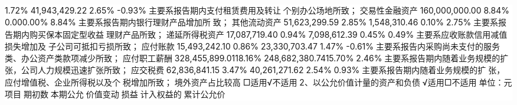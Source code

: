 1.72%
41,943,429.22
2.65%
-0.93%
主要系报告期内支付租赁费用及转让
个别办公场地所致；
交易性金融资产
160,000,000.00
8.84%
0.000.00%
8.84%
主要系报告期内银行理财产品增加所
致；
其他流动资产
51,623,299.59
2.85%
1,548,310.46
0.10%
2.75%
主要系报告期内购买保本固定型收益
理财产品所致；
递延所得税资产
17,087,719.40
0.94%
7,098,612.39
0.45%
0.49%
主要系应收账款信用减值损失增加及
子公司可抵扣亏损所致；
应付账款
15,493,242.10
0.86%
23,330,703.47
1.47%
-0.61%
主要系报告内采购尚未支付的服务
类、办公资产类款项减少所致；
应付职工薪酬
328,455,899.0118.16%
248,682,380.7415.70%
2.46%
主要系报告期内随着业务规模的扩
张，公司人力规模迅速扩张所致；
应交税费
62,836,841.15
3.47%
40,261,271.62
2.54%
0.93%
主要系报告期内随着业务规模的扩
张，应付增值税、企业所得税以及个
税增加所致；
境外资产占比较高
□适用√不适用
2、以公允价值计量的资产和负债
√适用□不适用
单位：元
项目
期初数
本期公允
价值变动
损益
计入权益的
累计公允价